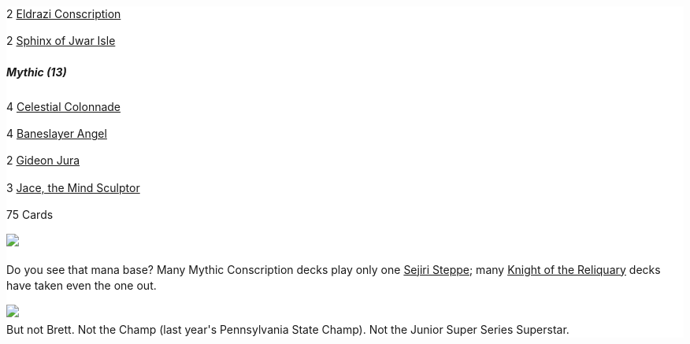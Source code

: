 
2
[Eldrazi Conscription](https://gatherer.wizards.com/Pages/Search/Default.aspx?name=+%5BEldrazi%5D+%5BConscription%5D)


2
[Sphinx of Jwar Isle](https://gatherer.wizards.com/Pages/Search/Default.aspx?name=+%5BSphinx%5D+%5Bof%5D+%5BJwar%5D+%5BIsle%5D)



##### Mythic (13)



4
[Celestial Colonnade](https://gatherer.wizards.com/Pages/Search/Default.aspx?name=+%5BCelestial%5D+%5BColonnade%5D)


4
[Baneslayer Angel](https://gatherer.wizards.com/Pages/Search/Default.aspx?name=+%5BBaneslayer%5D+%5BAngel%5D)


2
[Gideon Jura](https://gatherer.wizards.com/Pages/Search/Default.aspx?name=+%5BGideon%5D+%5BJura%5D)


3
[Jace, the Mind Sculptor](https://gatherer.wizards.com/Pages/Search/Default.aspx?name=+%5BJace,%5D+%5Bthe%5D+%5BMind%5D+%5BSculptor%5D)


75 Cards 




![](https://gatherer.wizards.com/Handlers/Image.ashx?type=card&name=Celestial+Colonnade)

















  
Do you see that mana base? Many Mythic Conscription decks play only one [Sejiri Steppe](https://gatherer.wizards.com/Pages/Card/Details.aspx?name=Sejiri+Steppe); many [Knight of the Reliquary](https://gatherer.wizards.com/Pages/Card/Details.aspx?name=Knight+of+the+Reliquary) decks have taken even the one out. 

![](https://media.magic.wizards.com/image_legacy_migration/mtg/images/daily/td/td92_knight.jpg)  
But not Brett. Not the Champ (last year's Pennsylvania State Champ). Not the Junior Super Series Superstar.
